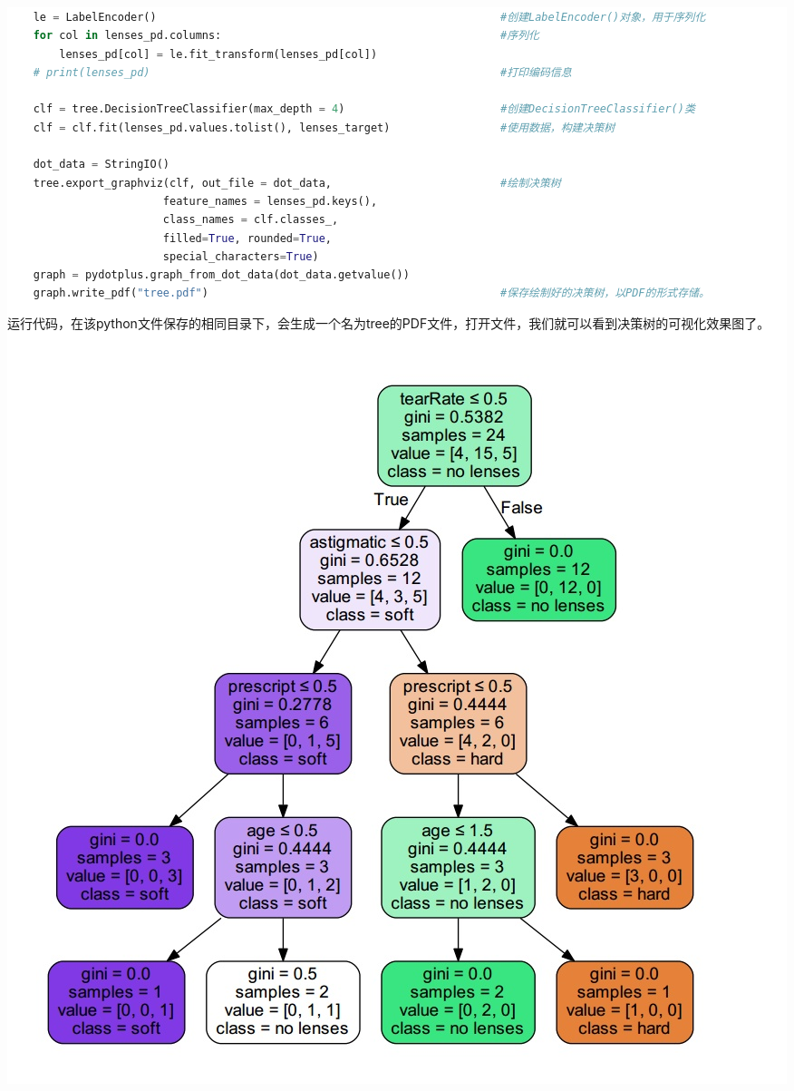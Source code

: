 ```python
	le = LabelEncoder()														#创建LabelEncoder()对象，用于序列化
	for col in lenses_pd.columns:											#序列化
		lenses_pd[col] = le.fit_transform(lenses_pd[col])
	# print(lenses_pd)														#打印编码信息

	clf = tree.DecisionTreeClassifier(max_depth = 4)						#创建DecisionTreeClassifier()类
	clf = clf.fit(lenses_pd.values.tolist(), lenses_target)					#使用数据，构建决策树

	dot_data = StringIO()
	tree.export_graphviz(clf, out_file = dot_data,							#绘制决策树
						feature_names = lenses_pd.keys(),
						class_names = clf.classes_,
						filled=True, rounded=True,
						special_characters=True)
	graph = pydotplus.graph_from_dot_data(dot_data.getvalue())
	graph.write_pdf("tree.pdf")												#保存绘制好的决策树，以PDF的形式存储。
```
运行代码，在该python文件保存的相同目录下，会生成一个名为tree的PDF文件，打开文件，我们就可以看到决策树的可视化效果图了。

![](33.png)
